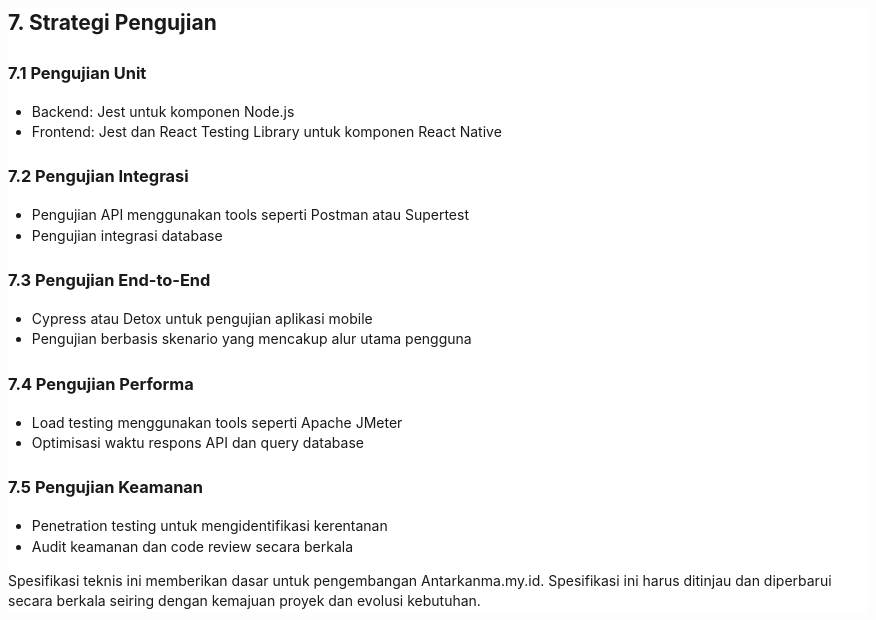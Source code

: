 ## 7. Strategi Pengujian

### 7.1 Pengujian Unit
- Backend: Jest untuk komponen Node.js
- Frontend: Jest dan React Testing Library untuk komponen React Native

### 7.2 Pengujian Integrasi
- Pengujian API menggunakan tools seperti Postman atau Supertest
- Pengujian integrasi database

### 7.3 Pengujian End-to-End
- Cypress atau Detox untuk pengujian aplikasi mobile
- Pengujian berbasis skenario yang mencakup alur utama pengguna

### 7.4 Pengujian Performa
- Load testing menggunakan tools seperti Apache JMeter
- Optimisasi waktu respons API dan query database

### 7.5 Pengujian Keamanan
- Penetration testing untuk mengidentifikasi kerentanan
- Audit keamanan dan code review secara berkala

Spesifikasi teknis ini memberikan dasar untuk pengembangan Antarkanma.my.id. Spesifikasi ini harus ditinjau dan diperbarui secara berkala seiring dengan kemajuan proyek dan evolusi kebutuhan.
